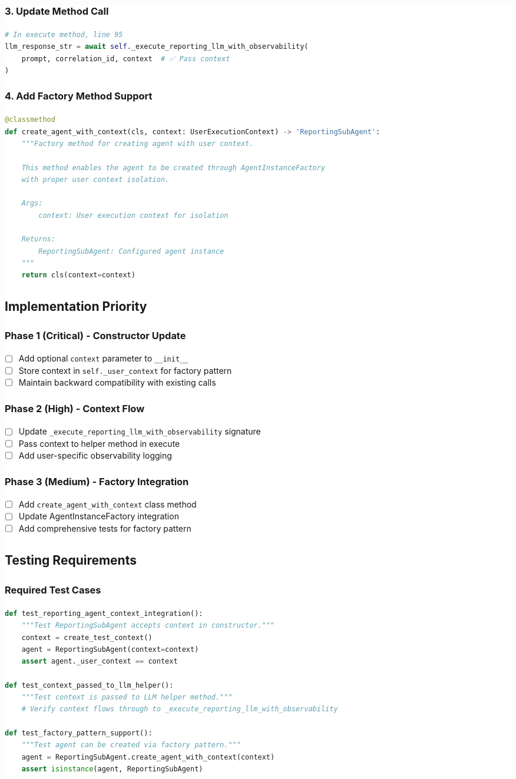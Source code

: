 ### 3. Update Method Call
```python
# In execute method, line 95
llm_response_str = await self._execute_reporting_llm_with_observability(
    prompt, correlation_id, context  # ✅ Pass context
)
```

### 4. Add Factory Method Support
```python
@classmethod
def create_agent_with_context(cls, context: UserExecutionContext) -> 'ReportingSubAgent':
    """Factory method for creating agent with user context.
    
    This method enables the agent to be created through AgentInstanceFactory
    with proper user context isolation.
    
    Args:
        context: User execution context for isolation
        
    Returns:
        ReportingSubAgent: Configured agent instance
    """
    return cls(context=context)
```

## Implementation Priority

### Phase 1 (Critical) - Constructor Update
- [ ] Add optional `context` parameter to `__init__`
- [ ] Store context in `self._user_context` for factory pattern
- [ ] Maintain backward compatibility with existing calls

### Phase 2 (High) - Context Flow
- [ ] Update `_execute_reporting_llm_with_observability` signature
- [ ] Pass context to helper method in execute
- [ ] Add user-specific observability logging

### Phase 3 (Medium) - Factory Integration
- [ ] Add `create_agent_with_context` class method
- [ ] Update AgentInstanceFactory integration
- [ ] Add comprehensive tests for factory pattern

## Testing Requirements

### Required Test Cases
```python
def test_reporting_agent_context_integration():
    """Test ReportingSubAgent accepts context in constructor."""
    context = create_test_context()
    agent = ReportingSubAgent(context=context)
    assert agent._user_context == context

def test_context_passed_to_llm_helper():
    """Test context is passed to LLM helper method."""
    # Verify context flows through to _execute_reporting_llm_with_observability

def test_factory_pattern_support():
    """Test agent can be created via factory pattern."""
    agent = ReportingSubAgent.create_agent_with_context(context)
    assert isinstance(agent, ReportingSubAgent)
```